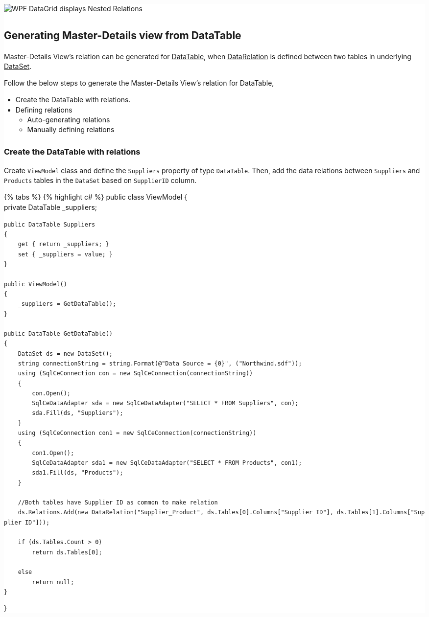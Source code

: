 ![WPF DataGrid displays Nested Relations](Master-Details-View_images/wpf-datagrid-nested-relations.png)

## Generating Master-Details view from DataTable

Master-Details View’s relation can be generated for [DataTable](https://learn.microsoft.com/en-us/dotnet/api/system.data.datatable?view=net-6.0), when [DataRelation](https://learn.microsoft.com/en-us/dotnet/api/system.data.datarelation?view=net-7.0) is defined between two tables in underlying [DataSet](https://learn.microsoft.com/en-us/dotnet/api/system.data.dataset?view=net-7.0). 

Follow the below steps to generate the Master-Details View’s relation for DataTable,

* Create the [DataTable](https://learn.microsoft.com/en-us/dotnet/api/system.data.datatable?view=net-7.0) with relations.
* Defining relations
  * Auto-generating relations
  * Manually defining relations 
  
### Create the DataTable with relations 

Create `ViewModel` class and define the `Suppliers` property of type `DataTable`. Then, add the data relations between `Suppliers` and `Products` tables in the `DataSet` based on `SupplierID` column.

{% tabs %}
{% highlight c# %}
public class ViewModel 
{        
    private DataTable _suppliers;
    
    public DataTable Suppliers
    {
        get { return _suppliers; }
        set { _suppliers = value; }
    }

    public ViewModel()
    {
        _suppliers = GetDataTable();
    }
       
    public DataTable GetDataTable()
    {
        DataSet ds = new DataSet();
        string connectionString = string.Format(@"Data Source = {0}", ("Northwind.sdf"));
        using (SqlCeConnection con = new SqlCeConnection(connectionString))
        {
            con.Open();
            SqlCeDataAdapter sda = new SqlCeDataAdapter("SELECT * FROM Suppliers", con);
            sda.Fill(ds, "Suppliers");
        }
        using (SqlCeConnection con1 = new SqlCeConnection(connectionString))
        {
            con1.Open();
            SqlCeDataAdapter sda1 = new SqlCeDataAdapter("SELECT * FROM Products", con1);
            sda1.Fill(ds, "Products");
        }
        
        //Both tables have Supplier ID as common to make relation
        ds.Relations.Add(new DataRelation("Supplier_Product", ds.Tables[0].Columns["Supplier ID"], ds.Tables[1].Columns["Supplier ID"]));
            
        if (ds.Tables.Count > 0)
            return ds.Tables[0];

        else
            return null;
    }
}